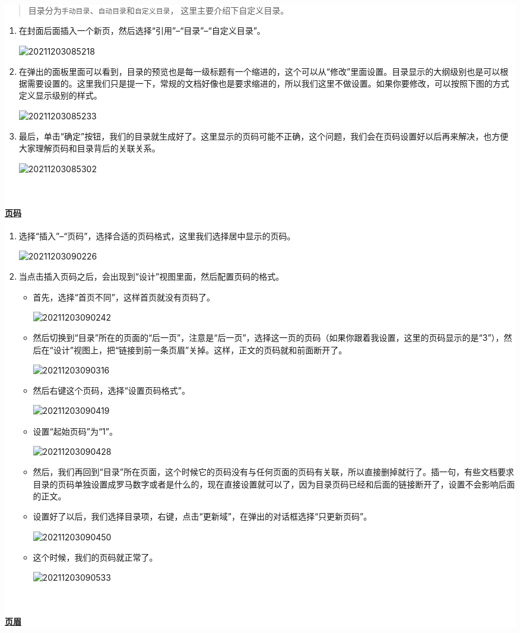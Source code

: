 > 目录分为`手动目录`、`自动目录`和`自定义目录`， 这里主要介绍下自定义目录。

1. 在封面后面插入一个新页，然后选择“引用”–“目录”–“自定义目录”。

    ![20211203085218](https://gitee.com/librarookie/picgo/raw/main/images/20211203085218.png)

1. 在弹出的面板里面可以看到，目录的预览也是每一级标题有一个缩进的，这个可以从“修改”里面设置。目录显示的大纲级别也是可以根据需要设置的。这里我们只是提一下，常规的文档好像也是要求缩进的，所以我们这里不做设置。如果你要修改，可以按照下图的方式定义显示级别的样式。

    ![20211203085233](https://gitee.com/librarookie/picgo/raw/main/images/20211203085233.png)

1. 最后，单击“确定”按钮，我们的目录就生成好了。这里显示的页码可能不正确，这个问题，我们会在页码设置好以后再来解决，也方便大家理解页码和目录背后的关联关系。

    ![20211203085302](https://gitee.com/librarookie/picgo/raw/main/images/20211203085302.png)

</br>

#### [页码](#目录)

1. 选择“插入”–“页码”，选择合适的页码格式，这里我们选择居中显示的页码。

    ![20211203090226](https://gitee.com/librarookie/picgo/raw/main/images/20211203090226.png)

1. 当点击插入页码之后，会出现到“设计”视图里面，然后配置页码的格式。

    - 首先，选择“首页不同”，这样首页就没有页码了。

        ![20211203090242](https://gitee.com/librarookie/picgo/raw/main/images/20211203090242.png)

    - 然后切换到“目录”所在的页面的“后一页”，注意是“后一页”，选择这一页的页码（如果你跟着我设置，这里的页码显示的是“3”），然后在“设计”视图上，把“链接到前一条页眉”关掉。这样，正文的页码就和前面断开了。

        ![20211203090316](https://gitee.com/librarookie/picgo/raw/main/images/20211203090316.png)

    - 然后右键这个页码，选择“设置页码格式”。

        ![20211203090419](https://gitee.com/librarookie/picgo/raw/main/images/20211203090419.png)

    - 设置“起始页码”为“1”。

        ![20211203090428](https://gitee.com/librarookie/picgo/raw/main/images/20211203090428.png)

    - 然后，我们再回到“目录”所在页面，这个时候它的页码没有与任何页面的页码有关联，所以直接删掉就行了。插一句，有些文档要求目录的页码单独设置成罗马数字或者是什么的，现在直接设置就可以了，因为目录页码已经和后面的链接断开了，设置不会影响后面的正文。

    - 设置好了以后，我们选择目录项，右键，点击“更新域”，在弹出的对话框选择“只更新页码”。

        ![20211203090450](https://gitee.com/librarookie/picgo/raw/main/images/20211203090450.png)

    - 这个时候，我们的页码就正常了。

        ![20211203090533](https://gitee.com/librarookie/picgo/raw/main/images/20211203090533.png)

</br>

#### [页眉](#目录)
